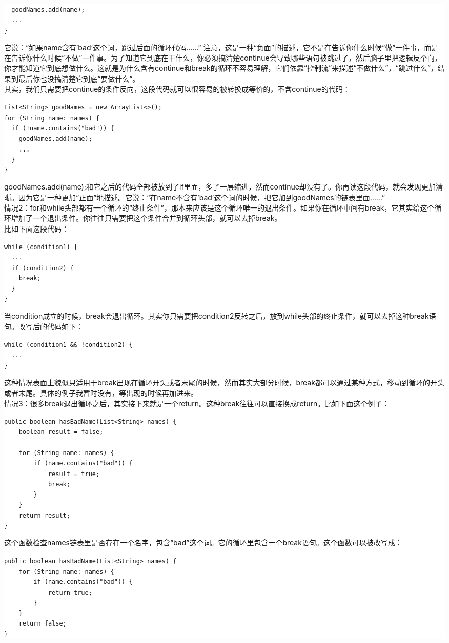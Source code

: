 ```
  goodNames.add(name);
  ...
}  
```
它说：“如果name含有’bad’这个词，跳过后面的循环代码……” 注意，这是一种“负面”的描述，它不是在告诉你什么时候“做”一件事，而是在告诉你什么时候“不做”一件事。为了知道它到底在干什么，你必须搞清楚continue会导致哪些语句被跳过了，然后脑子里把逻辑反个向，你才能知道它到底想做什么。这就是为什么含有continue和break的循环不容易理解，它们依靠“控制流”来描述“不做什么”，“跳过什么”，结果到最后你也没搞清楚它到底“要做什么”。
<br>
其实，我们只需要把continue的条件反向，这段代码就可以很容易的被转换成等价的，不含continue的代码：
```
List<String> goodNames = new ArrayList<>();
for (String name: names) {
  if (!name.contains("bad")) {
    goodNames.add(name);
    ...
  }
}  
```
goodNames.add(name);和它之后的代码全部被放到了if里面，多了一层缩进，然而continue却没有了。你再读这段代码，就会发现更加清晰。因为它是一种更加“正面”地描述。它说：“在name不含有’bad’这个词的时候，把它加到goodNames的链表里面……”
<br>
情况2：for和while头部都有一个循环的“终止条件”，那本来应该是这个循环唯一的退出条件。如果你在循环中间有break，它其实给这个循环增加了一个退出条件。你往往只需要把这个条件合并到循环头部，就可以去掉break。
<br>
比如下面这段代码：
```
while (condition1) {
  ...
  if (condition2) {
    break;
  }
}
```
当condition成立的时候，break会退出循环。其实你只需要把condition2反转之后，放到while头部的终止条件，就可以去掉这种break语句。改写后的代码如下：
```
while (condition1 && !condition2) {
  ...
}
```
这种情况表面上貌似只适用于break出现在循环开头或者末尾的时候，然而其实大部分时候，break都可以通过某种方式，移动到循环的开头或者末尾。具体的例子我暂时没有，等出现的时候再加进来。
<br>
情况3：很多break退出循环之后，其实接下来就是一个return。这种break往往可以直接换成return。比如下面这个例子：
```
public boolean hasBadName(List<String> names) {
    boolean result = false;

    for (String name: names) {
        if (name.contains("bad")) {
            result = true;
            break;
        }
    }
    return result;
}
```
这个函数检查names链表里是否存在一个名字，包含“bad”这个词。它的循环里包含一个break语句。这个函数可以被改写成：
```
public boolean hasBadName(List<String> names) {
    for (String name: names) {
        if (name.contains("bad")) {
            return true;
        }
    }
    return false;
}
```